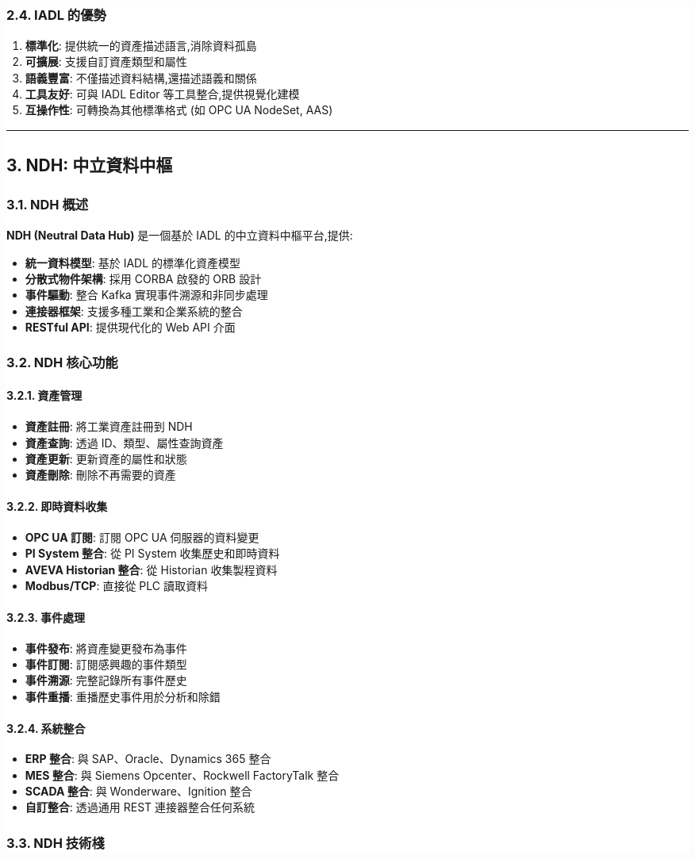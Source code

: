 ### 2.4. IADL 的優勢

1. **標準化**: 提供統一的資產描述語言,消除資料孤島
2. **可擴展**: 支援自訂資產類型和屬性
3. **語義豐富**: 不僅描述資料結構,還描述語義和關係
4. **工具友好**: 可與 IADL Editor 等工具整合,提供視覺化建模
5. **互操作性**: 可轉換為其他標準格式 (如 OPC UA NodeSet, AAS)

---

## 3. NDH: 中立資料中樞

### 3.1. NDH 概述

**NDH (Neutral Data Hub)** 是一個基於 IADL 的中立資料中樞平台,提供:

- **統一資料模型**: 基於 IADL 的標準化資產模型
- **分散式物件架構**: 採用 CORBA 啟發的 ORB 設計
- **事件驅動**: 整合 Kafka 實現事件溯源和非同步處理
- **連接器框架**: 支援多種工業和企業系統的整合
- **RESTful API**: 提供現代化的 Web API 介面

### 3.2. NDH 核心功能

#### 3.2.1. 資產管理

- **資產註冊**: 將工業資產註冊到 NDH
- **資產查詢**: 透過 ID、類型、屬性查詢資產
- **資產更新**: 更新資產的屬性和狀態
- **資產刪除**: 刪除不再需要的資產

#### 3.2.2. 即時資料收集

- **OPC UA 訂閱**: 訂閱 OPC UA 伺服器的資料變更
- **PI System 整合**: 從 PI System 收集歷史和即時資料
- **AVEVA Historian 整合**: 從 Historian 收集製程資料
- **Modbus/TCP**: 直接從 PLC 讀取資料

#### 3.2.3. 事件處理

- **事件發布**: 將資產變更發布為事件
- **事件訂閱**: 訂閱感興趣的事件類型
- **事件溯源**: 完整記錄所有事件歷史
- **事件重播**: 重播歷史事件用於分析和除錯

#### 3.2.4. 系統整合

- **ERP 整合**: 與 SAP、Oracle、Dynamics 365 整合
- **MES 整合**: 與 Siemens Opcenter、Rockwell FactoryTalk 整合
- **SCADA 整合**: 與 Wonderware、Ignition 整合
- **自訂整合**: 透過通用 REST 連接器整合任何系統

### 3.3. NDH 技術棧
